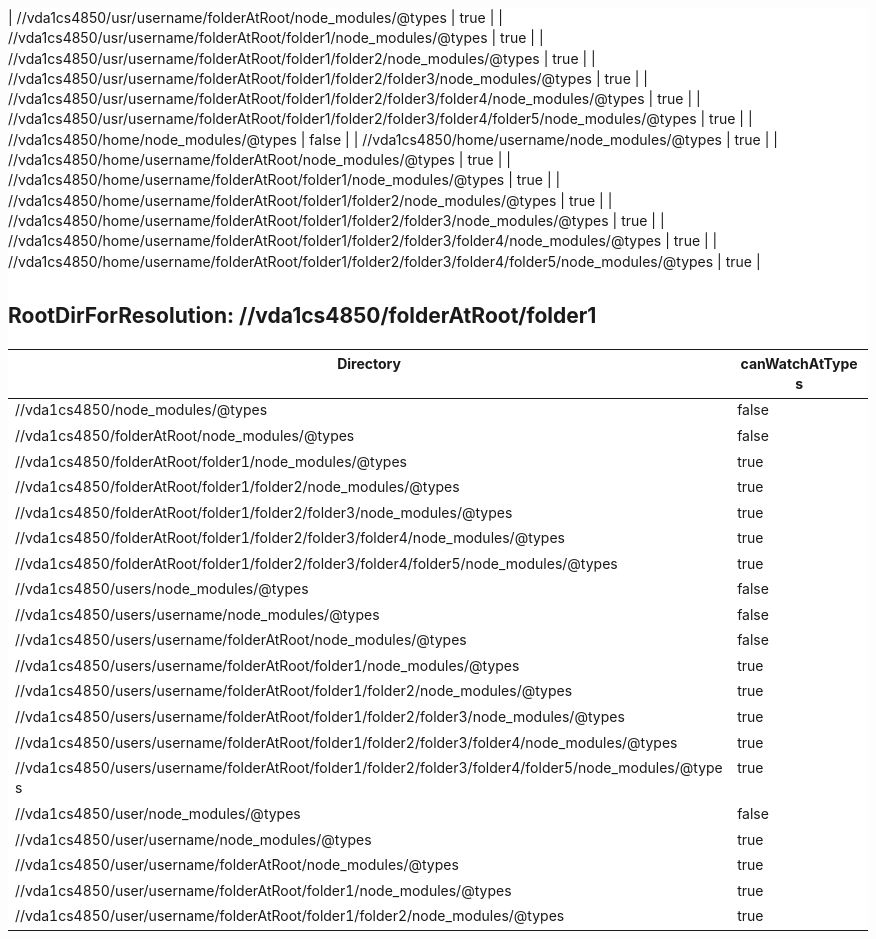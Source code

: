 | //vda1cs4850/usr/username/folderAtRoot/node_modules/@types                                           | true            |
| //vda1cs4850/usr/username/folderAtRoot/folder1/node_modules/@types                                   | true            |
| //vda1cs4850/usr/username/folderAtRoot/folder1/folder2/node_modules/@types                           | true            |
| //vda1cs4850/usr/username/folderAtRoot/folder1/folder2/folder3/node_modules/@types                   | true            |
| //vda1cs4850/usr/username/folderAtRoot/folder1/folder2/folder3/folder4/node_modules/@types           | true            |
| //vda1cs4850/usr/username/folderAtRoot/folder1/folder2/folder3/folder4/folder5/node_modules/@types   | true            |
| //vda1cs4850/home/node_modules/@types                                                                | false           |
| //vda1cs4850/home/username/node_modules/@types                                                       | true            |
| //vda1cs4850/home/username/folderAtRoot/node_modules/@types                                          | true            |
| //vda1cs4850/home/username/folderAtRoot/folder1/node_modules/@types                                  | true            |
| //vda1cs4850/home/username/folderAtRoot/folder1/folder2/node_modules/@types                          | true            |
| //vda1cs4850/home/username/folderAtRoot/folder1/folder2/folder3/node_modules/@types                  | true            |
| //vda1cs4850/home/username/folderAtRoot/folder1/folder2/folder3/folder4/node_modules/@types          | true            |
| //vda1cs4850/home/username/folderAtRoot/folder1/folder2/folder3/folder4/folder5/node_modules/@types  | true            |

## RootDirForResolution: //vda1cs4850/folderAtRoot/folder1

| Directory                                                                                            | canWatchAtTypes |
| ---------------------------------------------------------------------------------------------------- | --------------- |
| //vda1cs4850/node_modules/@types                                                                     | false           |
| //vda1cs4850/folderAtRoot/node_modules/@types                                                        | false           |
| //vda1cs4850/folderAtRoot/folder1/node_modules/@types                                                | true            |
| //vda1cs4850/folderAtRoot/folder1/folder2/node_modules/@types                                        | true            |
| //vda1cs4850/folderAtRoot/folder1/folder2/folder3/node_modules/@types                                | true            |
| //vda1cs4850/folderAtRoot/folder1/folder2/folder3/folder4/node_modules/@types                        | true            |
| //vda1cs4850/folderAtRoot/folder1/folder2/folder3/folder4/folder5/node_modules/@types                | true            |
| //vda1cs4850/users/node_modules/@types                                                               | false           |
| //vda1cs4850/users/username/node_modules/@types                                                      | false           |
| //vda1cs4850/users/username/folderAtRoot/node_modules/@types                                         | false           |
| //vda1cs4850/users/username/folderAtRoot/folder1/node_modules/@types                                 | true            |
| //vda1cs4850/users/username/folderAtRoot/folder1/folder2/node_modules/@types                         | true            |
| //vda1cs4850/users/username/folderAtRoot/folder1/folder2/folder3/node_modules/@types                 | true            |
| //vda1cs4850/users/username/folderAtRoot/folder1/folder2/folder3/folder4/node_modules/@types         | true            |
| //vda1cs4850/users/username/folderAtRoot/folder1/folder2/folder3/folder4/folder5/node_modules/@types | true            |
| //vda1cs4850/user/node_modules/@types                                                                | false           |
| //vda1cs4850/user/username/node_modules/@types                                                       | true            |
| //vda1cs4850/user/username/folderAtRoot/node_modules/@types                                          | true            |
| //vda1cs4850/user/username/folderAtRoot/folder1/node_modules/@types                                  | true            |
| //vda1cs4850/user/username/folderAtRoot/folder1/folder2/node_modules/@types                          | true            |